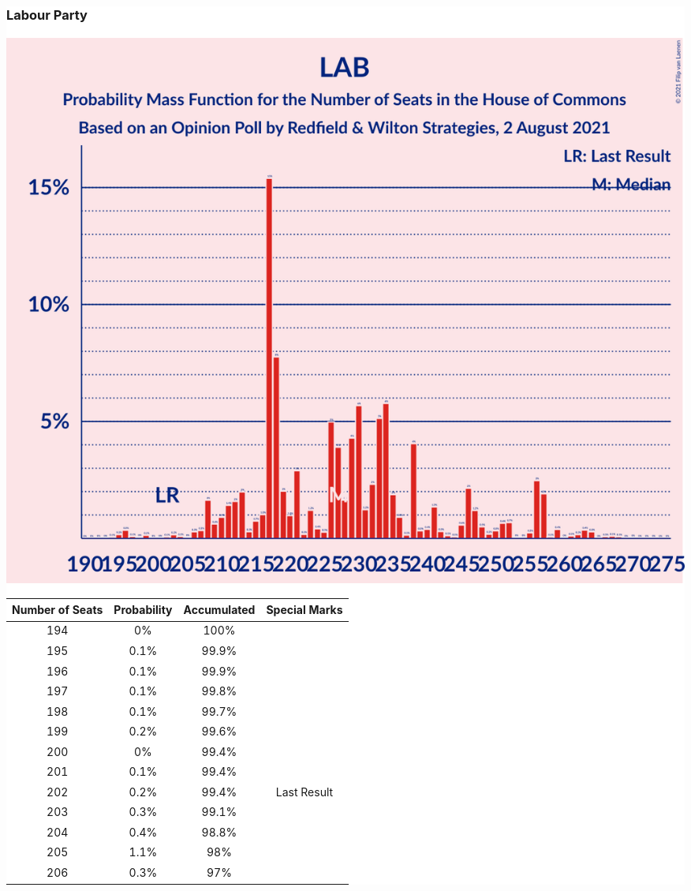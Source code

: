 ### Labour Party

![Graph with seats probability mass function not yet produced](2021-08-02-RedfieldWiltonStrategies-coalitions-seats-pmf-lab.png "Seats Probability Mass Function")

| Number of Seats | Probability | Accumulated | Special Marks |
|:---------------:|:-----------:|:-----------:|:-------------:|
| 194 | 0% | 100% |  |
| 195 | 0.1% | 99.9% |  |
| 196 | 0.1% | 99.9% |  |
| 197 | 0.1% | 99.8% |  |
| 198 | 0.1% | 99.7% |  |
| 199 | 0.2% | 99.6% |  |
| 200 | 0% | 99.4% |  |
| 201 | 0.1% | 99.4% |  |
| 202 | 0.2% | 99.4% | Last Result |
| 203 | 0.3% | 99.1% |  |
| 204 | 0.4% | 98.8% |  |
| 205 | 1.1% | 98% |  |
| 206 | 0.3% | 97% |  |